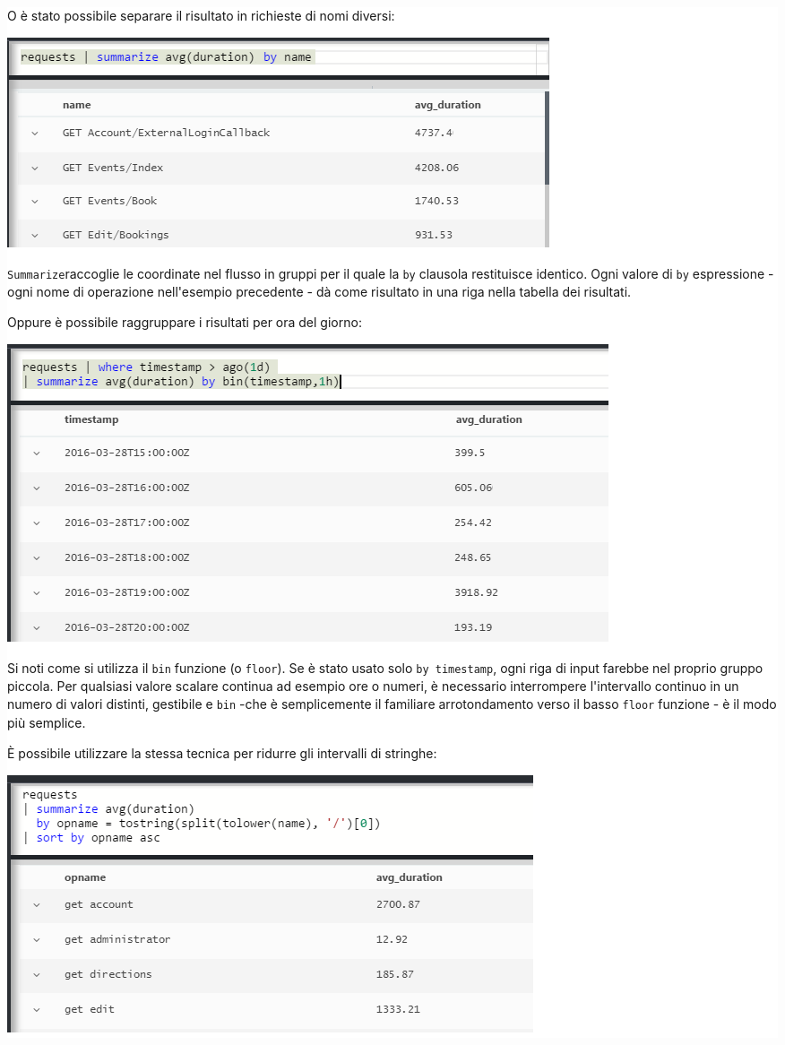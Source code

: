 O è stato possibile separare il risultato in richieste di nomi diversi:


![](./media/app-insights-analytics-tour/420.png)

`Summarize`raccoglie le coordinate nel flusso in gruppi per il quale la `by` clausola restituisce identico. Ogni valore di `by` espressione - ogni nome di operazione nell'esempio precedente - dà come risultato in una riga nella tabella dei risultati. 

Oppure è possibile raggruppare i risultati per ora del giorno:

![](./media/app-insights-analytics-tour/430.png)

Si noti come si utilizza il `bin` funzione (o `floor`). Se è stato usato solo `by timestamp`, ogni riga di input farebbe nel proprio gruppo piccola. Per qualsiasi valore scalare continua ad esempio ore o numeri, è necessario interrompere l'intervallo continuo in un numero di valori distinti, gestibile e `bin` -che è semplicemente il familiare arrotondamento verso il basso `floor` funzione - è il modo più semplice.

È possibile utilizzare la stessa tecnica per ridurre gli intervalli di stringhe:


![](./media/app-insights-analytics-tour/440.png)